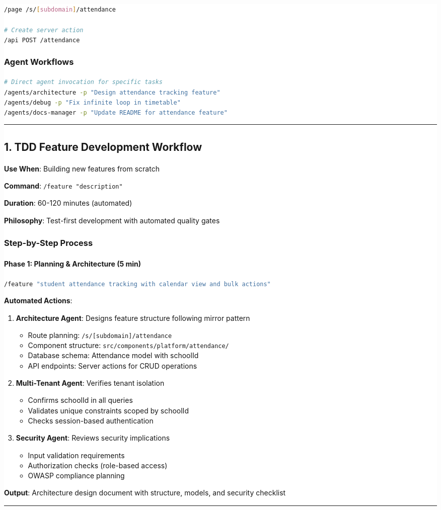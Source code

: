 ```bash
/page /s/[subdomain]/attendance

# Create server action
/api POST /attendance
```

### Agent Workflows

```bash
# Direct agent invocation for specific tasks
/agents/architecture -p "Design attendance tracking feature"
/agents/debug -p "Fix infinite loop in timetable"
/agents/docs-manager -p "Update README for attendance feature"
```

---

## 1. TDD Feature Development Workflow

**Use When**: Building new features from scratch

**Command**: `/feature "description"`

**Duration**: 60-120 minutes (automated)

**Philosophy**: Test-first development with automated quality gates

### Step-by-Step Process

#### Phase 1: Planning & Architecture (5 min)

```bash
/feature "student attendance tracking with calendar view and bulk actions"
```

**Automated Actions**:
1. **Architecture Agent**: Designs feature structure following mirror pattern
   - Route planning: `/s/[subdomain]/attendance`
   - Component structure: `src/components/platform/attendance/`
   - Database schema: Attendance model with schoolId
   - API endpoints: Server actions for CRUD operations

2. **Multi-Tenant Agent**: Verifies tenant isolation
   - Confirms schoolId in all queries
   - Validates unique constraints scoped by schoolId
   - Checks session-based authentication

3. **Security Agent**: Reviews security implications
   - Input validation requirements
   - Authorization checks (role-based access)
   - OWASP compliance planning

**Output**: Architecture design document with structure, models, and security checklist

---
